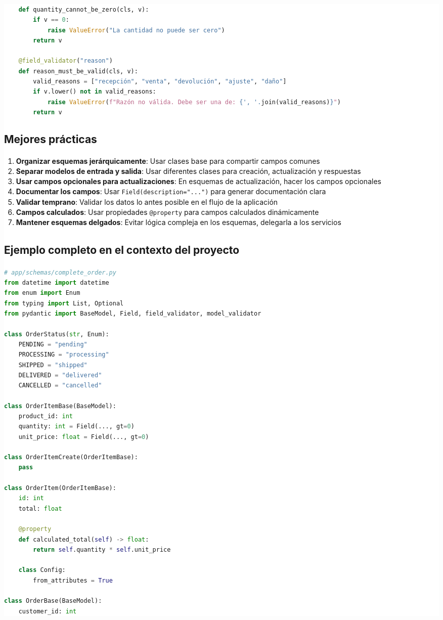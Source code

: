 ```python
    def quantity_cannot_be_zero(cls, v):
        if v == 0:
            raise ValueError("La cantidad no puede ser cero")
        return v
        
    @field_validator("reason")
    def reason_must_be_valid(cls, v):
        valid_reasons = ["recepción", "venta", "devolución", "ajuste", "daño"]
        if v.lower() not in valid_reasons:
            raise ValueError(f"Razón no válida. Debe ser una de: {', '.join(valid_reasons)}")
        return v
```

## Mejores prácticas

1. **Organizar esquemas jerárquicamente**: Usar clases base para compartir campos comunes
2. **Separar modelos de entrada y salida**: Usar diferentes clases para creación, actualización y respuestas
3. **Usar campos opcionales para actualizaciones**: En esquemas de actualización, hacer los campos opcionales
4. **Documentar los campos**: Usar `Field(description="...")` para generar documentación clara
5. **Validar temprano**: Validar los datos lo antes posible en el flujo de la aplicación
6. **Campos calculados**: Usar propiedades `@property` para campos calculados dinámicamente
7. **Mantener esquemas delgados**: Evitar lógica compleja en los esquemas, delegarla a los servicios

## Ejemplo completo en el contexto del proyecto

```python
# app/schemas/complete_order.py
from datetime import datetime
from enum import Enum
from typing import List, Optional
from pydantic import BaseModel, Field, field_validator, model_validator

class OrderStatus(str, Enum):
    PENDING = "pending"
    PROCESSING = "processing"
    SHIPPED = "shipped"
    DELIVERED = "delivered"
    CANCELLED = "cancelled"

class OrderItemBase(BaseModel):
    product_id: int
    quantity: int = Field(..., gt=0)
    unit_price: float = Field(..., gt=0)

class OrderItemCreate(OrderItemBase):
    pass

class OrderItem(OrderItemBase):
    id: int
    total: float
    
    @property
    def calculated_total(self) -> float:
        return self.quantity * self.unit_price

    class Config:
        from_attributes = True

class OrderBase(BaseModel):
    customer_id: int
```